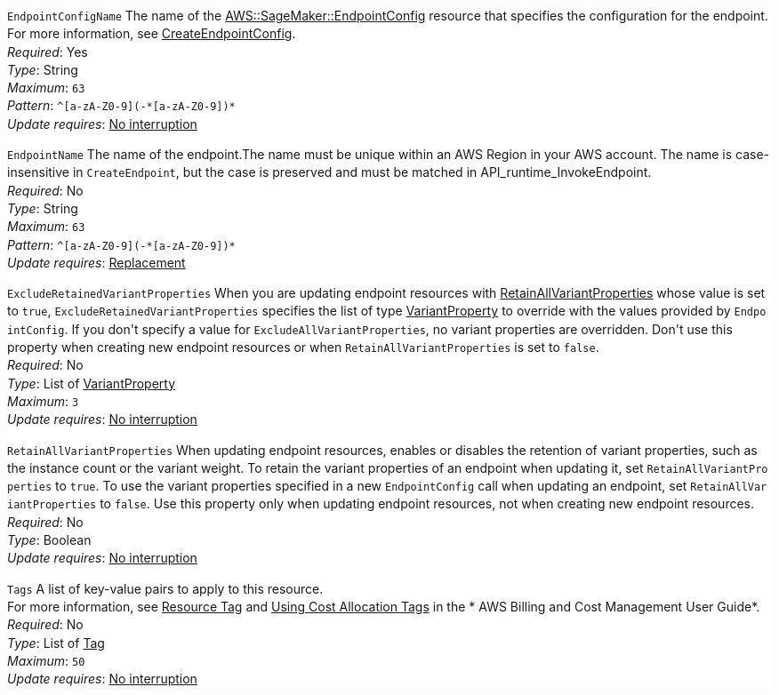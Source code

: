 `EndpointConfigName`  <a name="cfn-sagemaker-endpoint-endpointconfigname"></a>
The name of the [AWS::SageMaker::EndpointConfig](https://docs.aws.amazon.com/AWSCloudFormation/latest/UserGuide/aws-resource-sagemaker-endpointconfig.html) resource that specifies the configuration for the endpoint\. For more information, see [CreateEndpointConfig](https://docs.aws.amazon.com/sagemaker/latest/dg/API_CreateEndpointConfig.html)\.   
*Required*: Yes  
*Type*: String  
*Maximum*: `63`  
*Pattern*: `^[a-zA-Z0-9](-*[a-zA-Z0-9])*`  
*Update requires*: [No interruption](https://docs.aws.amazon.com/AWSCloudFormation/latest/UserGuide/using-cfn-updating-stacks-update-behaviors.html#update-no-interrupt)

`EndpointName`  <a name="cfn-sagemaker-endpoint-endpointname"></a>
The name of the endpoint\.The name must be unique within an AWS Region in your AWS account\. The name is case\-insensitive in `CreateEndpoint`, but the case is preserved and must be matched in API\_runtime\_InvokeEndpoint\.  
*Required*: No  
*Type*: String  
*Maximum*: `63`  
*Pattern*: `^[a-zA-Z0-9](-*[a-zA-Z0-9])*`  
*Update requires*: [Replacement](https://docs.aws.amazon.com/AWSCloudFormation/latest/UserGuide/using-cfn-updating-stacks-update-behaviors.html#update-replacement)

`ExcludeRetainedVariantProperties`  <a name="cfn-sagemaker-endpoint-excluderetainedvariantproperties"></a>
When you are updating endpoint resources with [RetainAllVariantProperties](https://docs.aws.amazon.com/sagemaker/latest/dg/API_UpdateEndpoint.html#SageMaker-UpdateEndpoint-request-RetainAllVariantProperties) whose value is set to `true`, `ExcludeRetainedVariantProperties` specifies the list of type [VariantProperty](https://docs.aws.amazon.com/AWSCloudFormation/latest/UserGuide/aws-properties-sagemaker-endpoint-variantproperty.html) to override with the values provided by `EndpointConfig`\. If you don't specify a value for `ExcludeAllVariantProperties`, no variant properties are overridden\. Don't use this property when creating new endpoint resources or when `RetainAllVariantProperties` is set to `false`\.   
*Required*: No  
*Type*: List of [VariantProperty](aws-properties-sagemaker-endpoint-variantproperty.md)  
*Maximum*: `3`  
*Update requires*: [No interruption](https://docs.aws.amazon.com/AWSCloudFormation/latest/UserGuide/using-cfn-updating-stacks-update-behaviors.html#update-no-interrupt)

`RetainAllVariantProperties`  <a name="cfn-sagemaker-endpoint-retainallvariantproperties"></a>
When updating endpoint resources, enables or disables the retention of variant properties, such as the instance count or the variant weight\. To retain the variant properties of an endpoint when updating it, set `RetainAllVariantProperties` to `true`\. To use the variant properties specified in a new `EndpointConfig` call when updating an endpoint, set `RetainAllVariantProperties` to `false`\. Use this property only when updating endpoint resources, not when creating new endpoint resources\.  
*Required*: No  
*Type*: Boolean  
*Update requires*: [No interruption](https://docs.aws.amazon.com/AWSCloudFormation/latest/UserGuide/using-cfn-updating-stacks-update-behaviors.html#update-no-interrupt)

`Tags`  <a name="cfn-sagemaker-endpoint-tags"></a>
A list of key\-value pairs to apply to this resource\.  
For more information, see [Resource Tag](https://docs.aws.amazon.com/AWSCloudFormation/latest/UserGuide/aws-properties-resource-tags.html) and [Using Cost Allocation Tags](https://docs.aws.amazon.com/awsaccountbilling/latest/aboutv2/cost-alloc-tags.html#allocation-what) in the * AWS Billing and Cost Management User Guide*\.  
*Required*: No  
*Type*: List of [Tag](https://docs.aws.amazon.com/AWSCloudFormation/latest/UserGuide/aws-properties-resource-tags.html)  
*Maximum*: `50`  
*Update requires*: [No interruption](https://docs.aws.amazon.com/AWSCloudFormation/latest/UserGuide/using-cfn-updating-stacks-update-behaviors.html#update-no-interrupt)
